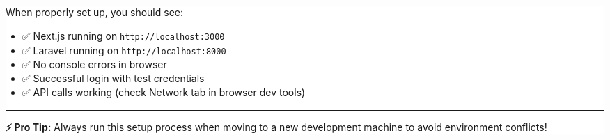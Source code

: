 When properly set up, you should see:
- ✅ Next.js running on `http://localhost:3000`
- ✅ Laravel running on `http://localhost:8000`
- ✅ No console errors in browser
- ✅ Successful login with test credentials
- ✅ API calls working (check Network tab in browser dev tools)

---

**⚡ Pro Tip:** Always run this setup process when moving to a new development machine to avoid environment conflicts!